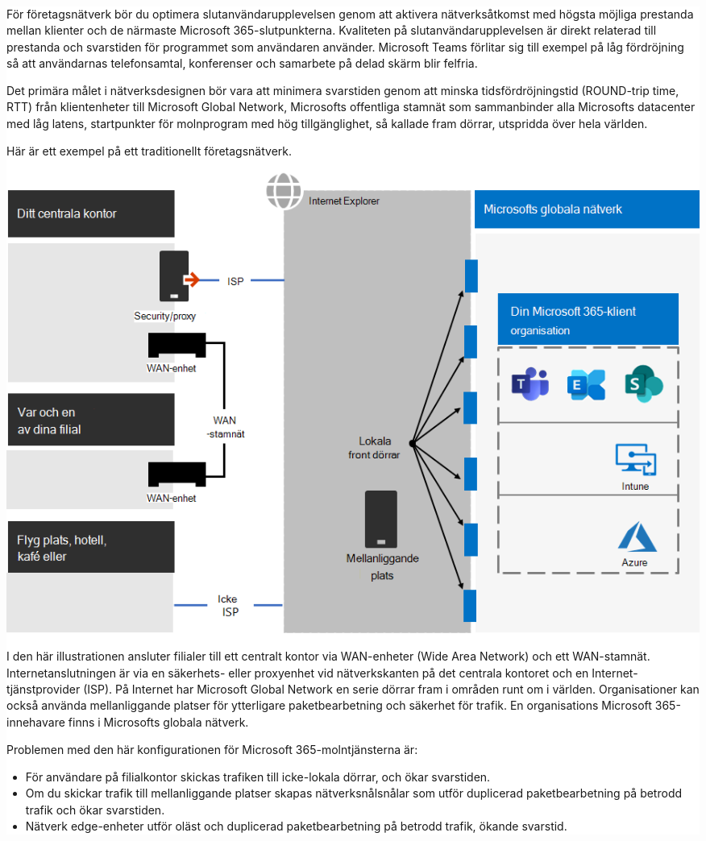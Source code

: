 För företagsnätverk bör du optimera slutanvändarupplevelsen genom att aktivera nätverksåtkomst med högsta möjliga prestanda mellan klienter och de närmaste Microsoft 365-slutpunkterna. Kvaliteten på slutanvändarupplevelsen är direkt relaterad till prestanda och svarstiden för programmet som användaren använder. Microsoft Teams förlitar sig till exempel på låg fördröjning så att användarnas telefonsamtal, konferenser och samarbete på delad skärm blir felfria.

Det primära målet i nätverksdesignen bör vara att minimera svarstiden genom att minska tidsfördröjningstid (ROUND-trip time, RTT) från klientenheter till Microsoft Global Network, Microsofts offentliga stamnät som sammanbinder alla Microsofts datacenter med låg latens, startpunkter för molnprogram med hög tillgänglighet, så kallade fram dörrar, utspridda över hela världen.

Här är ett exempel på ett traditionellt företagsnätverk.

![Ett traditionellt företagsnätverk med central tillgång till Internet](../media/tenant-management-overview/tenant-management-networking-traditional.png)

I den här illustrationen ansluter filialer till ett centralt kontor via WAN-enheter (Wide Area Network) och ett WAN-stamnät. Internetanslutningen är via en säkerhets- eller proxyenhet vid nätverkskanten på det centrala kontoret och en Internet-tjänstprovider (ISP). På Internet har Microsoft Global Network en serie dörrar fram i områden runt om i världen. Organisationer kan också använda mellanliggande platser för ytterligare paketbearbetning och säkerhet för trafik. En organisations Microsoft 365-innehavare finns i Microsofts globala nätverk.

Problemen med den här konfigurationen för Microsoft 365-molntjänsterna är:

- För användare på filialkontor skickas trafiken till icke-lokala dörrar, och ökar svarstiden.
- Om du skickar trafik till mellanliggande platser skapas nätverksnålsnålar som utför duplicerad paketbearbetning på betrodd trafik och ökar svarstiden.
- Nätverk edge-enheter utför oläst och duplicerad paketbearbetning på betrodd trafik, ökande svarstid.

